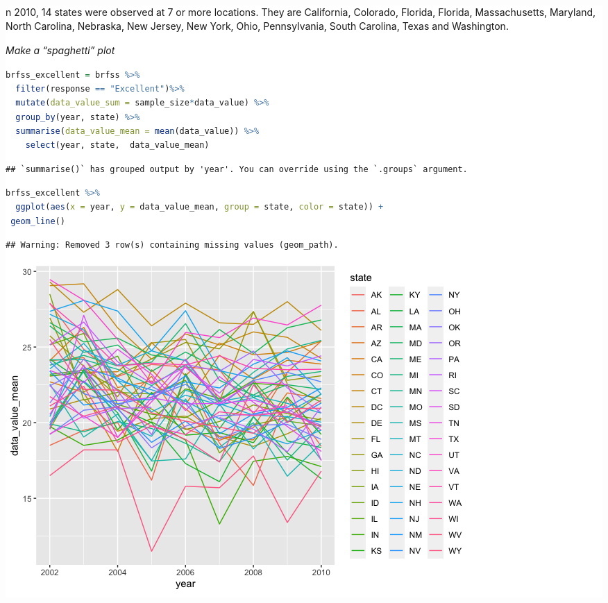 n 2010, 14 states were observed at 7 or more locations. They are California, Colorado, Florida, Florida, Massachusetts, Maryland, North Carolina, Nebraska, New Jersey, New York, Ohio, Pennsylvania, South Carolina, Texas and Washington.


_Make a “spaghetti” plot_



```r
brfss_excellent = brfss %>%
  filter(response == "Excellent")%>%
  mutate(data_value_sum = sample_size*data_value) %>% 
  group_by(year, state) %>%
  summarise(data_value_mean = mean(data_value)) %>% 
    select(year, state,  data_value_mean)
```

```
## `summarise()` has grouped output by 'year'. You can override using the `.groups` argument.
```

```r
brfss_excellent %>%
  ggplot(aes(x = year, y = data_value_mean, group = state, color = state)) +
 geom_line()
```

```
## Warning: Removed 3 row(s) containing missing values (geom_path).
```

![](P8105_HW3_zc2555_files/figure-gfm/unnamed-chunk-9-1.png)
